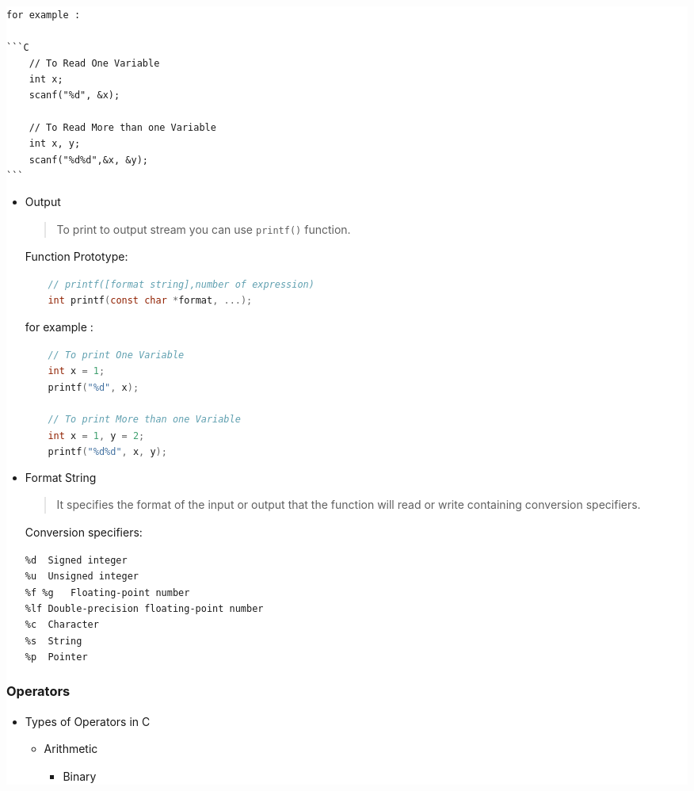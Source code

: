     for example :

    ```C
    	// To Read One Variable
    	int x;
    	scanf("%d", &x);

    	// To Read More than one Variable
    	int x, y;
    	scanf("%d%d",&x, &y);
    ```

-   Output

    > To print to output stream you can use `printf()` function.

    Function Prototype:

    ```C
    	// printf([format string],number of expression)
    	int printf(const char *format, ...);
    ```

    for example :

    ```C
    	// To print One Variable
    	int x = 1;
    	printf("%d", x);

    	// To print More than one Variable
    	int x = 1, y = 2;
    	printf("%d%d", x, y);
    ```

-   Format String

    > It specifies the format of the input or output that the function will read or write containing conversion specifiers.

    Conversion specifiers:

        %d	Signed integer
        %u	Unsigned integer
        %f %g	Floating-point number
        %lf	Double-precision floating-point number
        %c	Character
        %s	String
        %p	Pointer

### Operators

-   Types of Operators in C

    -   Arithmetic

        -   Binary
